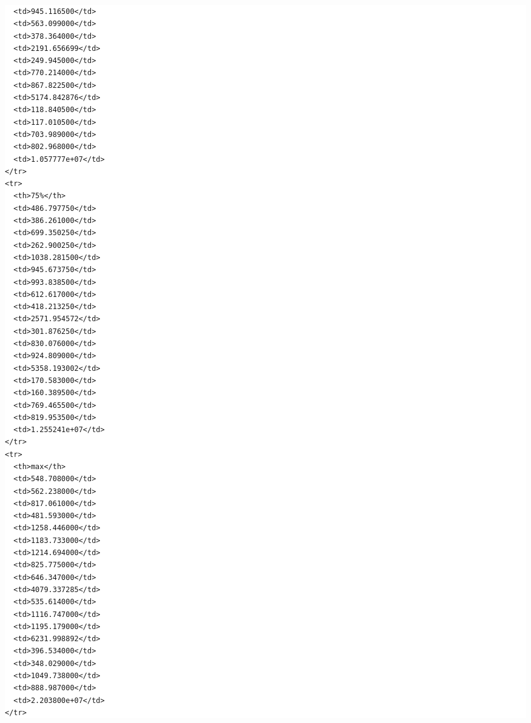       <td>945.116500</td>
      <td>563.099000</td>
      <td>378.364000</td>
      <td>2191.656699</td>
      <td>249.945000</td>
      <td>770.214000</td>
      <td>867.822500</td>
      <td>5174.842876</td>
      <td>118.840500</td>
      <td>117.010500</td>
      <td>703.989000</td>
      <td>802.968000</td>
      <td>1.057777e+07</td>
    </tr>
    <tr>
      <th>75%</th>
      <td>486.797750</td>
      <td>386.261000</td>
      <td>699.350250</td>
      <td>262.900250</td>
      <td>1038.281500</td>
      <td>945.673750</td>
      <td>993.838500</td>
      <td>612.617000</td>
      <td>418.213250</td>
      <td>2571.954572</td>
      <td>301.876250</td>
      <td>830.076000</td>
      <td>924.809000</td>
      <td>5358.193002</td>
      <td>170.583000</td>
      <td>160.389500</td>
      <td>769.465500</td>
      <td>819.953500</td>
      <td>1.255241e+07</td>
    </tr>
    <tr>
      <th>max</th>
      <td>548.708000</td>
      <td>562.238000</td>
      <td>817.061000</td>
      <td>481.593000</td>
      <td>1258.446000</td>
      <td>1183.733000</td>
      <td>1214.694000</td>
      <td>825.775000</td>
      <td>646.347000</td>
      <td>4079.337285</td>
      <td>535.614000</td>
      <td>1116.747000</td>
      <td>1195.179000</td>
      <td>6231.998892</td>
      <td>396.534000</td>
      <td>348.029000</td>
      <td>1049.738000</td>
      <td>888.987000</td>
      <td>2.203800e+07</td>
    </tr>
  </tbody>
</table>
</div>
